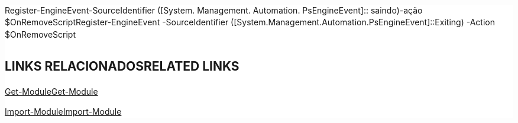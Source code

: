 <span data-ttu-id="90716-168">Register-EngineEvent-SourceIdentifier ([System. Management. Automation. PsEngineEvent]:: saindo)-ação $OnRemoveScript</span><span class="sxs-lookup"><span data-stu-id="90716-168">Register-EngineEvent -SourceIdentifier ([System.Management.Automation.PsEngineEvent]::Exiting) -Action $OnRemoveScript</span></span>

## <span data-ttu-id="90716-169">LINKS RELACIONADOS</span><span class="sxs-lookup"><span data-stu-id="90716-169">RELATED LINKS</span></span>

[<span data-ttu-id="90716-170">Get-Module</span><span class="sxs-lookup"><span data-stu-id="90716-170">Get-Module</span></span>](Get-Module.md)

[<span data-ttu-id="90716-171">Import-Module</span><span class="sxs-lookup"><span data-stu-id="90716-171">Import-Module</span></span>](Import-Module.md)
